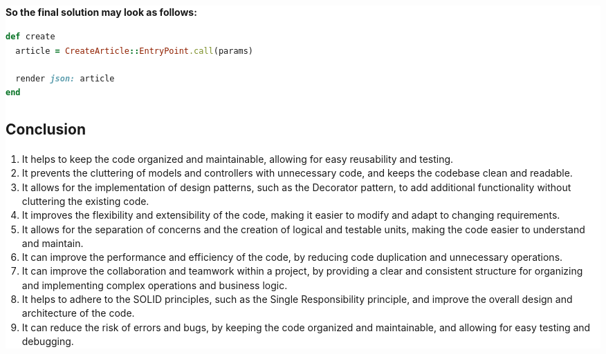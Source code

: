 

**So the final solution may look as follows:**

```rb
def create
  article = CreateArticle::EntryPoint.call(params)

  render json: article
end
```

## Conclusion

1. It helps to keep the code organized and maintainable, allowing for easy reusability and testing.
2. It prevents the cluttering of models and controllers with unnecessary code, and keeps the codebase clean and readable.
3. It allows for the implementation of design patterns, such as the Decorator pattern, to add additional functionality without cluttering the existing code.
4. It improves the flexibility and extensibility of the code, making it easier to modify and adapt to changing requirements.
5. It allows for the separation of concerns and the creation of logical and testable units, making the code easier to understand and maintain.
6. It can improve the performance and efficiency of the code, by reducing code duplication and unnecessary operations.
7. It can improve the collaboration and teamwork within a project, by providing a clear and consistent structure for organizing and implementing complex operations and business logic.
8. It helps to adhere to the SOLID principles, such as the Single Responsibility principle, and improve the overall design and architecture of the code.
9. It can reduce the risk of errors and bugs, by keeping the code organized and maintainable, and allowing for easy testing and debugging.
